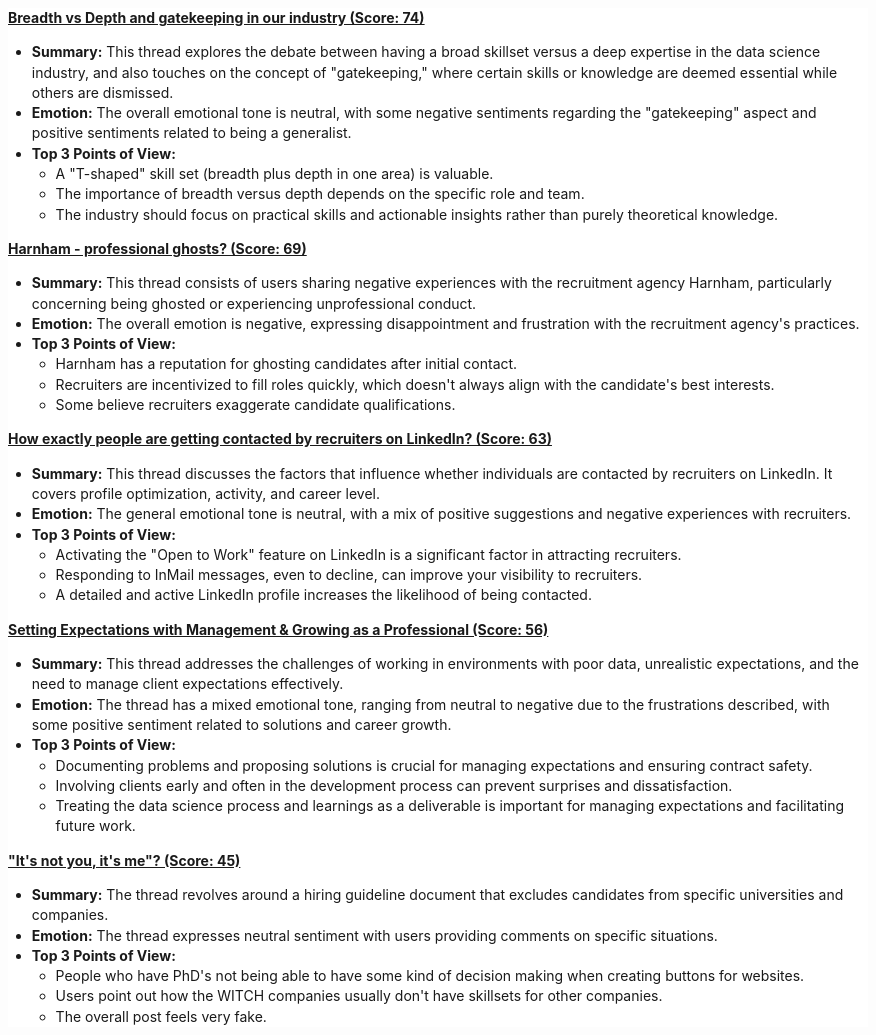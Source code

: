 **[Breadth vs Depth and gatekeeping in our industry (Score: 74)](https://www.reddit.com/r/datascience/comments/1jfv15y/breadth_vs_depth_and_gatekeeping_in_our_industry/)**
*  **Summary:** This thread explores the debate between having a broad skillset versus a deep expertise in the data science industry, and also touches on the concept of "gatekeeping," where certain skills or knowledge are deemed essential while others are dismissed.
*  **Emotion:** The overall emotional tone is neutral, with some negative sentiments regarding the "gatekeeping" aspect and positive sentiments related to being a generalist.
*  **Top 3 Points of View:**
    *   A "T-shaped" skill set (breadth plus depth in one area) is valuable.
    *   The importance of breadth versus depth depends on the specific role and team.
    *   The industry should focus on practical skills and actionable insights rather than purely theoretical knowledge.

**[Harnham - professional ghosts? (Score: 69)](https://www.reddit.com/r/datascience/comments/1jgnzw6/harnham_professional_ghosts/)**
*  **Summary:** This thread consists of users sharing negative experiences with the recruitment agency Harnham, particularly concerning being ghosted or experiencing unprofessional conduct.
*  **Emotion:** The overall emotion is negative, expressing disappointment and frustration with the recruitment agency's practices.
*  **Top 3 Points of View:**
    *   Harnham has a reputation for ghosting candidates after initial contact.
    *   Recruiters are incentivized to fill roles quickly, which doesn't always align with the candidate's best interests.
    *   Some believe recruiters exaggerate candidate qualifications.

**[How exactly people are getting contacted by recruiters on LinkedIn? (Score: 63)](https://www.reddit.com/r/datascience/comments/1jf8uwm/how_exactly_people_are_getting_contacted_by/)**
*  **Summary:** This thread discusses the factors that influence whether individuals are contacted by recruiters on LinkedIn. It covers profile optimization, activity, and career level.
*  **Emotion:** The general emotional tone is neutral, with a mix of positive suggestions and negative experiences with recruiters.
*  **Top 3 Points of View:**
    *   Activating the "Open to Work" feature on LinkedIn is a significant factor in attracting recruiters.
    *   Responding to InMail messages, even to decline, can improve your visibility to recruiters.
    *   A detailed and active LinkedIn profile increases the likelihood of being contacted.

**[Setting Expectations with Management & Growing as a Professional (Score: 56)](https://www.reddit.com/r/datascience/comments/1jeg1xn/setting_expectations_with_management_growing_as_a/)**
*  **Summary:** This thread addresses the challenges of working in environments with poor data, unrealistic expectations, and the need to manage client expectations effectively.
*  **Emotion:** The thread has a mixed emotional tone, ranging from neutral to negative due to the frustrations described, with some positive sentiment related to solutions and career growth.
*  **Top 3 Points of View:**
    *   Documenting problems and proposing solutions is crucial for managing expectations and ensuring contract safety.
    *   Involving clients early and often in the development process can prevent surprises and dissatisfaction.
    *   Treating the data science process and learnings as a deliverable is important for managing expectations and facilitating future work.

**["It's not you, it's me"? (Score: 45)](https://www.reddit.com/gallery/1jhitoc)**
*  **Summary:** The thread revolves around a hiring guideline document that excludes candidates from specific universities and companies.
*  **Emotion:** The thread expresses neutral sentiment with users providing comments on specific situations.
*  **Top 3 Points of View:**
    *   People who have PhD's not being able to have some kind of decision making when creating buttons for websites.
    *   Users point out how the WITCH companies usually don't have skillsets for other companies.
    *   The overall post feels very fake.
